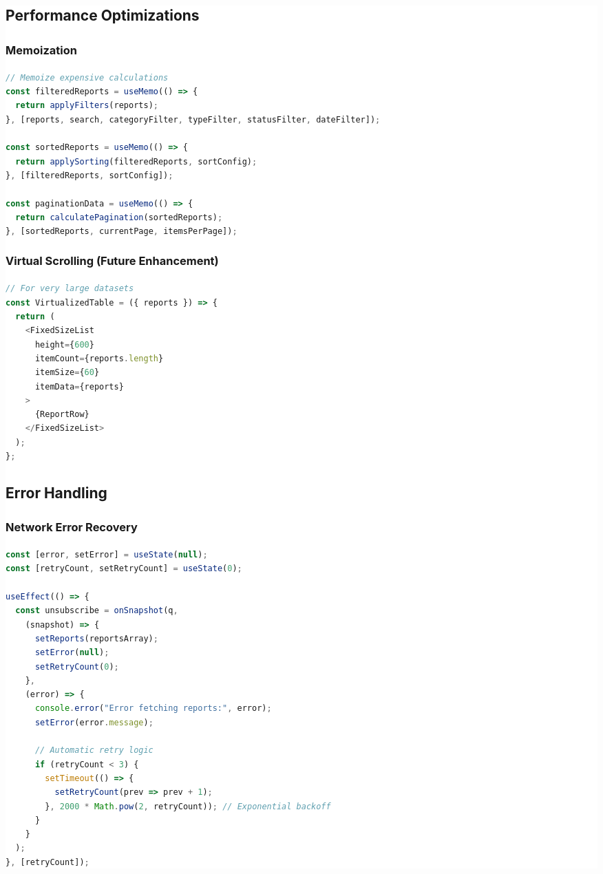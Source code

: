 ## Performance Optimizations

### Memoization
```javascript
// Memoize expensive calculations
const filteredReports = useMemo(() => {
  return applyFilters(reports);
}, [reports, search, categoryFilter, typeFilter, statusFilter, dateFilter]);

const sortedReports = useMemo(() => {
  return applySorting(filteredReports, sortConfig);
}, [filteredReports, sortConfig]);

const paginationData = useMemo(() => {
  return calculatePagination(sortedReports);
}, [sortedReports, currentPage, itemsPerPage]);
```

### Virtual Scrolling (Future Enhancement)
```javascript
// For very large datasets
const VirtualizedTable = ({ reports }) => {
  return (
    <FixedSizeList
      height={600}
      itemCount={reports.length}
      itemSize={60}
      itemData={reports}
    >
      {ReportRow}
    </FixedSizeList>
  );
};
```

## Error Handling

### Network Error Recovery
```javascript
const [error, setError] = useState(null);
const [retryCount, setRetryCount] = useState(0);

useEffect(() => {
  const unsubscribe = onSnapshot(q, 
    (snapshot) => {
      setReports(reportsArray);
      setError(null);
      setRetryCount(0);
    },
    (error) => {
      console.error("Error fetching reports:", error);
      setError(error.message);
      
      // Automatic retry logic
      if (retryCount < 3) {
        setTimeout(() => {
          setRetryCount(prev => prev + 1);
        }, 2000 * Math.pow(2, retryCount)); // Exponential backoff
      }
    }
  );
}, [retryCount]);
```